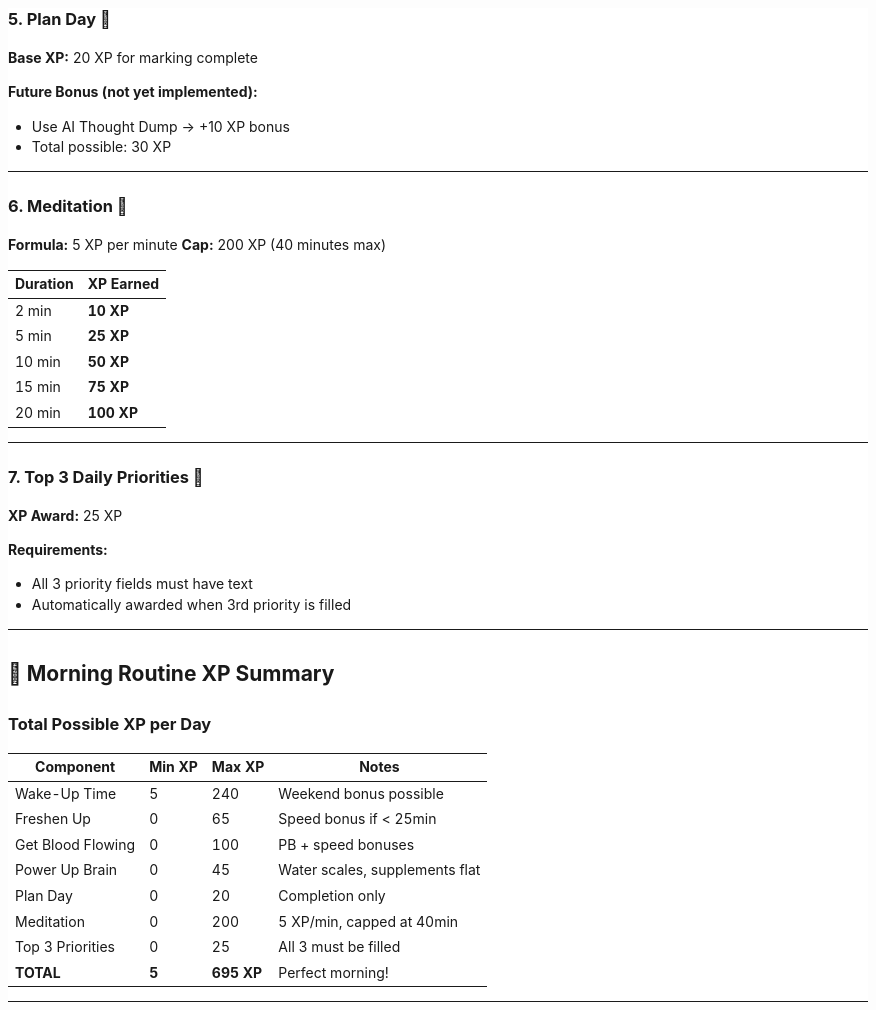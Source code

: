 
### **5. Plan Day** 📅

**Base XP:** 20 XP for marking complete

**Future Bonus (not yet implemented):**
- Use AI Thought Dump → +10 XP bonus
- Total possible: 30 XP

---

### **6. Meditation** 🧘

**Formula:** 5 XP per minute
**Cap:** 200 XP (40 minutes max)

| Duration | XP Earned |
|----------|-----------|
| 2 min | **10 XP** |
| 5 min | **25 XP** |
| 10 min | **50 XP** |
| 15 min | **75 XP** |
| 20 min | **100 XP** |

---

### **7. Top 3 Daily Priorities** 🎯

**XP Award:** 25 XP

**Requirements:**
- All 3 priority fields must have text
- Automatically awarded when 3rd priority is filled

---

## 🎯 Morning Routine XP Summary

### **Total Possible XP per Day**

| Component | Min XP | Max XP | Notes |
|-----------|--------|--------|-------|
| Wake-Up Time | 5 | 240 | Weekend bonus possible |
| Freshen Up | 0 | 65 | Speed bonus if < 25min |
| Get Blood Flowing | 0 | 100 | PB + speed bonuses |
| Power Up Brain | 0 | 45 | Water scales, supplements flat |
| Plan Day | 0 | 20 | Completion only |
| Meditation | 0 | 200 | 5 XP/min, capped at 40min |
| Top 3 Priorities | 0 | 25 | All 3 must be filled |
| **TOTAL** | **5** | **695 XP** | Perfect morning! |

---